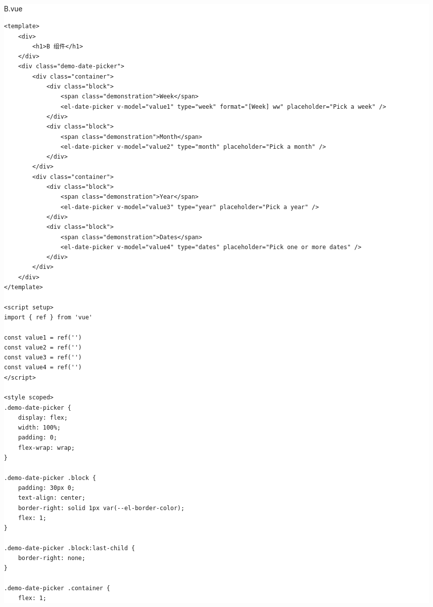 

B.vue

```vue
<template>
    <div>
        <h1>B 组件</h1>
    </div>
    <div class="demo-date-picker">
        <div class="container">
            <div class="block">
                <span class="demonstration">Week</span>
                <el-date-picker v-model="value1" type="week" format="[Week] ww" placeholder="Pick a week" />
            </div>
            <div class="block">
                <span class="demonstration">Month</span>
                <el-date-picker v-model="value2" type="month" placeholder="Pick a month" />
            </div>
        </div>
        <div class="container">
            <div class="block">
                <span class="demonstration">Year</span>
                <el-date-picker v-model="value3" type="year" placeholder="Pick a year" />
            </div>
            <div class="block">
                <span class="demonstration">Dates</span>
                <el-date-picker v-model="value4" type="dates" placeholder="Pick one or more dates" />
            </div>
        </div>
    </div>
</template>

<script setup>
import { ref } from 'vue'

const value1 = ref('')
const value2 = ref('')
const value3 = ref('')
const value4 = ref('')
</script>

<style scoped>
.demo-date-picker {
    display: flex;
    width: 100%;
    padding: 0;
    flex-wrap: wrap;
}

.demo-date-picker .block {
    padding: 30px 0;
    text-align: center;
    border-right: solid 1px var(--el-border-color);
    flex: 1;
}

.demo-date-picker .block:last-child {
    border-right: none;
}

.demo-date-picker .container {
    flex: 1;
```